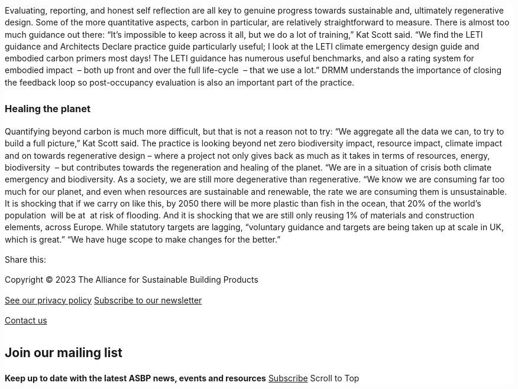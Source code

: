 Evaluating, reporting, and honest self reflection are all key to genuine progress towards sustainable and, ultimately regenerative design. Some of the more quantitative aspects, carbon in particular, are relatively straightforward to measure. There is almost too much guidance out there: “It’s impossible to keep across it all, but we do a lot of training,” Kat Scott said.
“We find the LETI guidance and Architects Declare practice guide particularly useful; I look at the LETI climate emergency design guide and embodied carbon primers most days! The LETI guidance has numerous useful benchmarks, and also a rating system for embodied impact  – both up front and over the full life-cycle  – that we use a lot.”
DRMM understands the importance of closing the feedback loop so post-occupancy evaluation is also an important part of the practice.
 
### Healing the planet
 
Quantifying beyond carbon is much more difficult, but that is not a reason not to try: “We aggregate all the data we can, to try to build a full picture,” Kat Scott said.
The practice is looking beyond net zero biodiversity impact, resource impact, climate impact and on towards regenerative design – where a project not only gives back as much as it takes in terms of resources, energy, biodiversity  – but contributes towards the regeneration and healing of the planet.
“We are in a situation of crisis both climate emergency and biodiversity. As a society, we are still more degenerative than regenerative.
“We know we are consuming far too much for our planet, and even when resources are sustainable and renewable, the rate we are consuming them is unsustainable. It is shocking that if we carry on like this, by 2050 there will be more plastic than fish in the ocean, that 20% of the world’s population  will be at  at risk of flooding. And it is shocking that we are still only reusing 1% of materials and construction elements, across Europe.
While statutory targets are lagging, “voluntary guidance and targets are being taken up at scale in UK, which is great.”
“We have huge scope to make changes for the better.”
 
Share this:  

 Copyright © 2023 The Alliance for Sustainable Building Products
  
[See our privacy policy](https://asbp.org.uk/privacy-policy)
[Subscribe to our newsletter](https://asbp.us5.list-manage.com/subscribe?u=c613327e6516c95b10ad7daa1&id=4d513c7ce1)
  
[Contact us](https://asbp.org.uk/contact-us) 
 
## **Join our mailing list**
**Keep up to date with the latest ASBP news, events and resources**
[Subscribe](https://asbp.us5.list-manage.com/subscribe?u=c613327e6516c95b10ad7daa1&id=4d513c7ce1)
Scroll to Top
